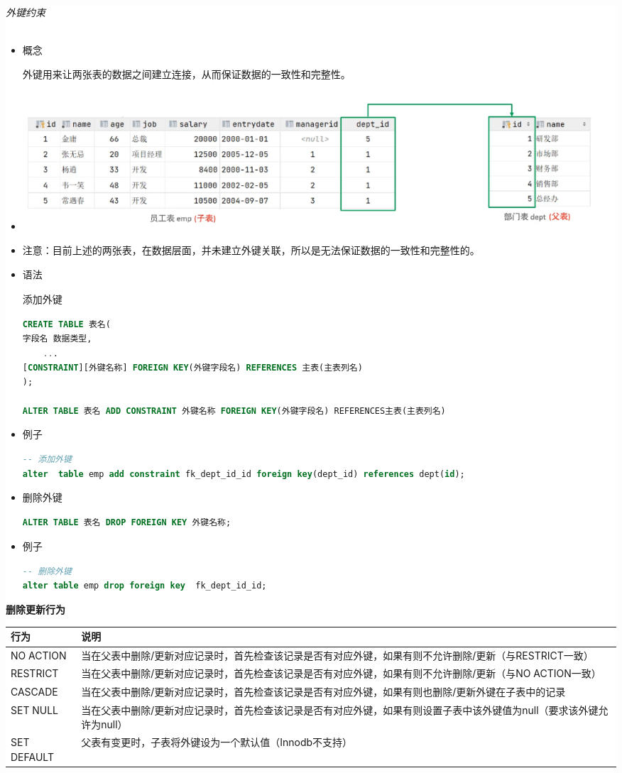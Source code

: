   

###### 外键约束

- 概念

  外键用来让两张表的数据之间建立连接，从而保证数据的一致性和完整性。

- ![image-20220706163400601](img/image-20220706163400601.png)

- 注意：目前上述的两张表，在数据层面，并未建立外键关联，所以是无法保证数据的一致性和完整性的。

- 语法

  添加外键

  ```sql
  CREATE TABLE 表名(
  字段名 数据类型,
      ...
  [CONSTRAINT][外键名称] FOREIGN KEY(外键字段名) REFERENCES 主表(主表列名)
  );
  
  ALTER TABLE 表名 ADD CONSTRAINT 外键名称 FOREIGN KEY(外键字段名) REFERENCES主表(主表列名)
  ```

- 例子

  ```sql
  -- 添加外键
  alter  table emp add constraint fk_dept_id_id foreign key(dept_id) references dept(id);
  ```

- 删除外键

  ```sql
  ALTER TABLE 表名 DROP FOREIGN KEY 外键名称;
  ```

- 例子

  ```sql
  -- 删除外键
  alter table emp drop foreign key  fk_dept_id_id;
  ```

**删除更新行为**

| 行为        | 说明                                                         |
| :---------- | :----------------------------------------------------------- |
| NO ACTION   | 当在父表中删除/更新对应记录时，首先检查该记录是否有对应外键，如果有则不允许删除/更新（与RESTRICT一致） |
| RESTRICT    | 当在父表中删除/更新对应记录时，首先检查该记录是否有对应外键，如果有则不允许删除/更新（与NO ACTION一致） |
| CASCADE     | 当在父表中删除/更新对应记录时，首先检查该记录是否有对应外键，如果有则也删除/更新外键在子表中的记录 |
| SET NULL    | 当在父表中删除/更新对应记录时，首先检查该记录是否有对应外键，如果有则设置子表中该外键值为null（要求该外键允许为null） |
| SET DEFAULT | 父表有变更时，子表将外键设为一个默认值（Innodb不支持）       |
